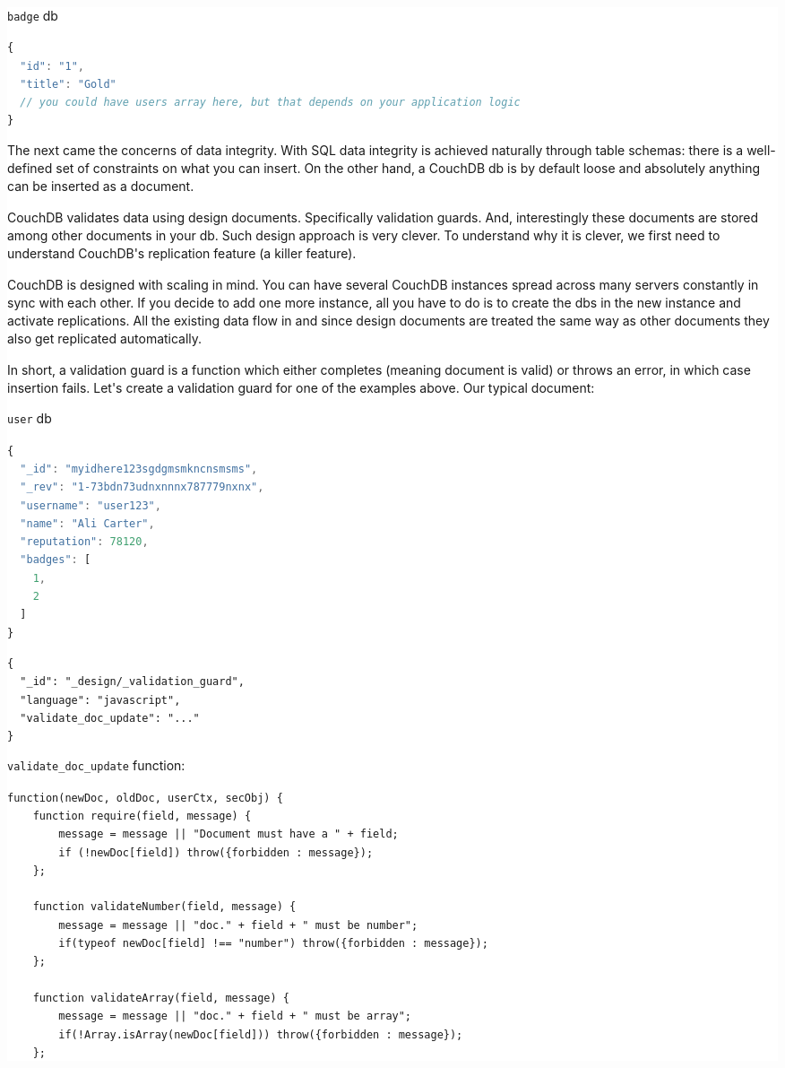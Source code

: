 `badge` db


```javascript
{
  "id": "1",
  "title": "Gold"
  // you could have users array here, but that depends on your application logic
}
```
The next came the concerns of data integrity. With SQL data integrity is achieved naturally through table schemas: there is a well-defined set of constraints on what you can insert. On the other hand, a CouchDB db is by default loose and absolutely anything can be inserted as a document. 

CouchDB validates data using design documents. Specifically validation guards. And, interestingly these documents are stored among other documents in your db. Such design approach is very clever. To understand why it is clever, we first need to understand CouchDB's replication feature (a killer feature).

CouchDB is designed with scaling in mind. You can have several CouchDB instances spread across many servers constantly in sync with each other. If you decide to add one more instance, all you have to do is to create the dbs in the new instance and activate replications. All the existing data flow in and since design documents are treated the same way as other documents they also get replicated automatically.

In short, a validation guard is a function which either completes (meaning document is valid) or throws an error, in which case insertion fails. Let's create a validation guard for one of the examples above. Our typical document:

`user` db

```javascript
{
  "_id": "myidhere123sgdgmsmkncnsmsms",
  "_rev": "1-73bdn73udnxnnnx787779nxnx",
  "username": "user123",
  "name": "Ali Carter",
  "reputation": 78120,
  "badges": [
    1,
    2
  ]
}
```

```
{
  "_id": "_design/_validation_guard",
  "language": "javascript",
  "validate_doc_update": "..."
}
```
`validate_doc_update` function:
```
function(newDoc, oldDoc, userCtx, secObj) {
    function require(field, message) {
        message = message || "Document must have a " + field;
        if (!newDoc[field]) throw({forbidden : message});
    };
    
    function validateNumber(field, message) {
        message = message || "doc." + field + " must be number";
        if(typeof newDoc[field] !== "number") throw({forbidden : message});
    };
    
    function validateArray(field, message) {
        message = message || "doc." + field + " must be array";
        if(!Array.isArray(newDoc[field])) throw({forbidden : message});
    };
```